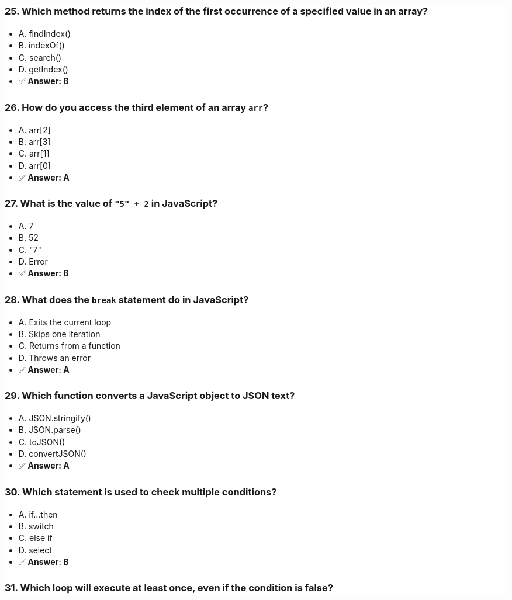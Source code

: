 ### 25. **Which method returns the index of the first occurrence of a specified value in an array?**
- A. findIndex()  
- B. indexOf()  
- C. search()  
- D. getIndex()  
- ✅ **Answer: B**

### 26. **How do you access the third element of an array `arr`?**
- A. arr[2]  
- B. arr[3]  
- C. arr[1]  
- D. arr[0]  
- ✅ **Answer: A**

### 27. **What is the value of `"5" + 2` in JavaScript?**
- A. 7  
- B. 52  
- C. "7"  
- D. Error  
- ✅ **Answer: B**

### 28. **What does the `break` statement do in JavaScript?**
- A. Exits the current loop  
- B. Skips one iteration  
- C. Returns from a function  
- D. Throws an error  
- ✅ **Answer: A**

### 29. **Which function converts a JavaScript object to JSON text?**
- A. JSON.stringify()  
- B. JSON.parse()  
- C. toJSON()  
- D. convertJSON()  
- ✅ **Answer: A**

### 30. **Which statement is used to check multiple conditions?**
- A. if...then  
- B. switch  
- C. else if  
- D. select  
- ✅ **Answer: B**


### 31. **Which loop will execute at least once, even if the condition is false?**
